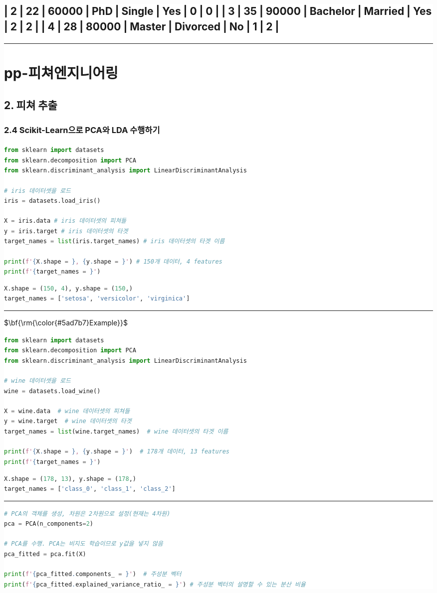 |  2 |    22 |    60000 | PhD         | Single           | Yes        |         0 |            0 |
|  3 |    35 |    90000 | Bachelor    | Married          | Yes        |         2 |            2 |
|  4 |    28 |    80000 | Master      | Divorced         | No         |         1 |            2 |
---
---
# pp-피쳐엔지니어링
## 2. 피쳐 추출
### 2.4 Scikit-Learn으로 PCA와 LDA 수행하기
```python
from sklearn import datasets
from sklearn.decomposition import PCA
from sklearn.discriminant_analysis import LinearDiscriminantAnalysis

# iris 데이터셋을 로드
iris = datasets.load_iris()

X = iris.data # iris 데이터셋의 피쳐들
y = iris.target # iris 데이터셋의 타겟
target_names = list(iris.target_names) # iris 데이터셋의 타겟 이름

print(f'{X.shape = }, {y.shape = }') # 150개 데이터, 4 features
print(f'{target_names = }')
```
```python
X.shape = (150, 4), y.shape = (150,)
target_names = ['setosa', 'versicolor', 'virginica']
```
---
<p>$\bf{\rm{\color{#5ad7b7}Example}}$</p>

```python
from sklearn import datasets
from sklearn.decomposition import PCA
from sklearn.discriminant_analysis import LinearDiscriminantAnalysis

# wine 데이터셋을 로드
wine = datasets.load_wine()

X = wine.data  # wine 데이터셋의 피쳐들
y = wine.target  # wine 데이터셋의 타겟
target_names = list(wine.target_names)  # wine 데이터셋의 타겟 이름

print(f'{X.shape = }, {y.shape = }')  # 178개 데이터, 13 features
print(f'{target_names = }')
```

```python
X.shape = (178, 13), y.shape = (178,)
target_names = ['class_0', 'class_1', 'class_2']
```
---
```python
# PCA의 객체를 생성, 차원은 2차원으로 설정(현재는 4차원)
pca = PCA(n_components=2)

# PCA를 수행. PCA는 비지도 학습이므로 y값을 넣지 않음
pca_fitted = pca.fit(X)

print(f'{pca_fitted.components_ = }')  # 주성분 벡터
print(f'{pca_fitted.explained_variance_ratio_ = }') # 주성분 벡터의 설명할 수 있는 분산 비율
```